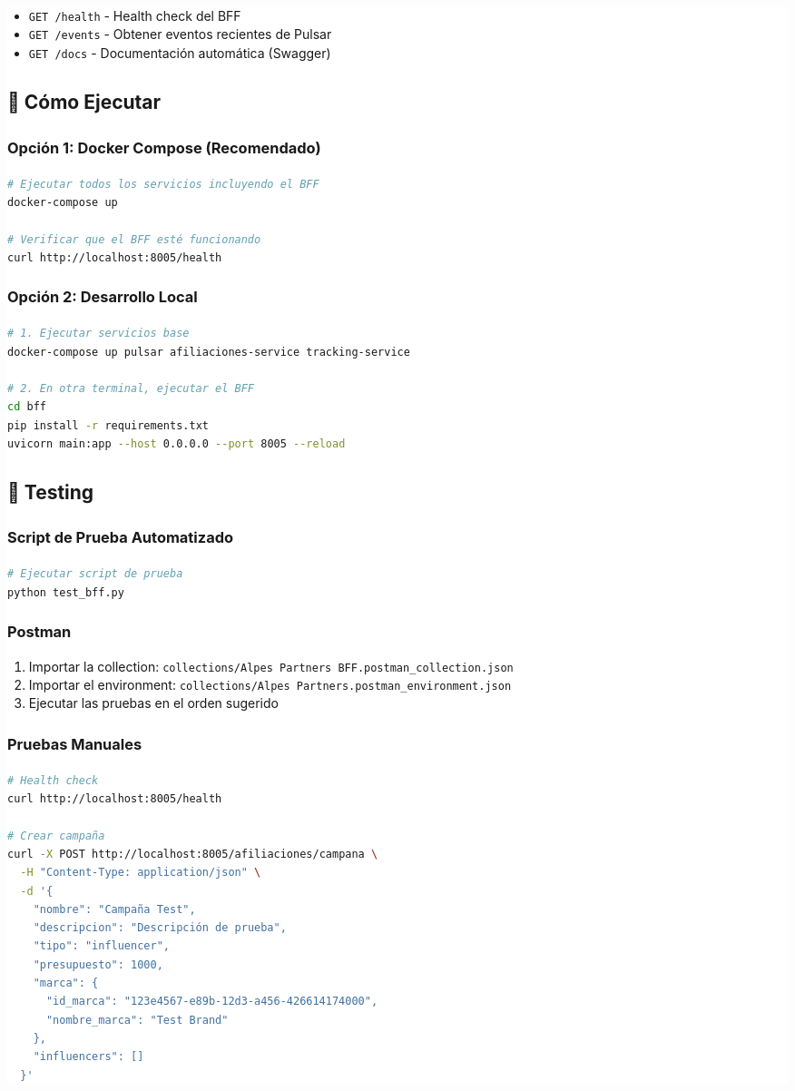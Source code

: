 - `GET /health` - Health check del BFF
- `GET /events` - Obtener eventos recientes de Pulsar
- `GET /docs` - Documentación automática (Swagger)

## 🚀 Cómo Ejecutar

### Opción 1: Docker Compose (Recomendado)

```bash
# Ejecutar todos los servicios incluyendo el BFF
docker-compose up

# Verificar que el BFF esté funcionando
curl http://localhost:8005/health
```

### Opción 2: Desarrollo Local

```bash
# 1. Ejecutar servicios base
docker-compose up pulsar afiliaciones-service tracking-service

# 2. En otra terminal, ejecutar el BFF
cd bff
pip install -r requirements.txt
uvicorn main:app --host 0.0.0.0 --port 8005 --reload
```

## 🧪 Testing

### Script de Prueba Automatizado

```bash
# Ejecutar script de prueba
python test_bff.py
```

### Postman

1. Importar la collection: `collections/Alpes Partners BFF.postman_collection.json`
2. Importar el environment: `collections/Alpes Partners.postman_environment.json`
3. Ejecutar las pruebas en el orden sugerido

### Pruebas Manuales

```bash
# Health check
curl http://localhost:8005/health

# Crear campaña
curl -X POST http://localhost:8005/afiliaciones/campana \
  -H "Content-Type: application/json" \
  -d '{
    "nombre": "Campaña Test",
    "descripcion": "Descripción de prueba",
    "tipo": "influencer",
    "presupuesto": 1000,
    "marca": {
      "id_marca": "123e4567-e89b-12d3-a456-426614174000",
      "nombre_marca": "Test Brand"
    },
    "influencers": []
  }'
```
